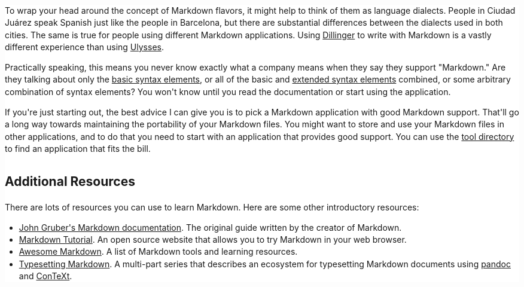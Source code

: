 To wrap your head around the concept of Markdown flavors, it might help to think of them as language dialects. People 
in Ciudad Juárez speak Spanish just like the people in Barcelona, but there are substantial differences between the 
dialects used in both cities. The same is true for people using different Markdown applications. Using 
[Dillinger](/tools/dillinger/) to write with Markdown is a vastly different experience than using 
[Ulysses](/tools/ulysses/).

Practically speaking, this means you never know exactly what a company means when they say they support "Markdown." Are 
they talking about only the [basic syntax elements](/basic-syntax/), or all of the basic and [extended syntax 
elements](/extended-syntax/) combined, or some arbitrary combination of syntax elements? You won't know until you read 
the documentation or start using the application.

If you're just starting out, the best advice I can give you is to pick a Markdown application with good Markdown 
support. That'll go a long way towards maintaining the portability of your Markdown files. You might want to store and 
use your Markdown files in other applications, and to do that you need to start with an application that provides good 
support. You can use the [tool directory](/tools/) to find an application that fits the bill.

## Additional Resources

There are lots of resources you can use to learn Markdown. Here are some other introductory resources:

- [John Gruber's Markdown documentation](https://daringfireball.net/projects/markdown/). The original guide written by 
  the creator of Markdown.
- [Markdown Tutorial](https://www.markdowntutorial.com/). An open source website that allows you to try Markdown in 
  your web browser.
- [Awesome Markdown](https://github.com/mundimark/awesome-markdown). A list of Markdown tools and learning resources.
- [Typesetting Markdown](https://dave.autonoma.ca/blog/2019/05/22/typesetting-markdown-part-1). A multi-part series 
  that describes an ecosystem for typesetting Markdown documents using [pandoc](https://pandoc.org/) and 
  [ConTeXt](https://www.contextgarden.net/).
